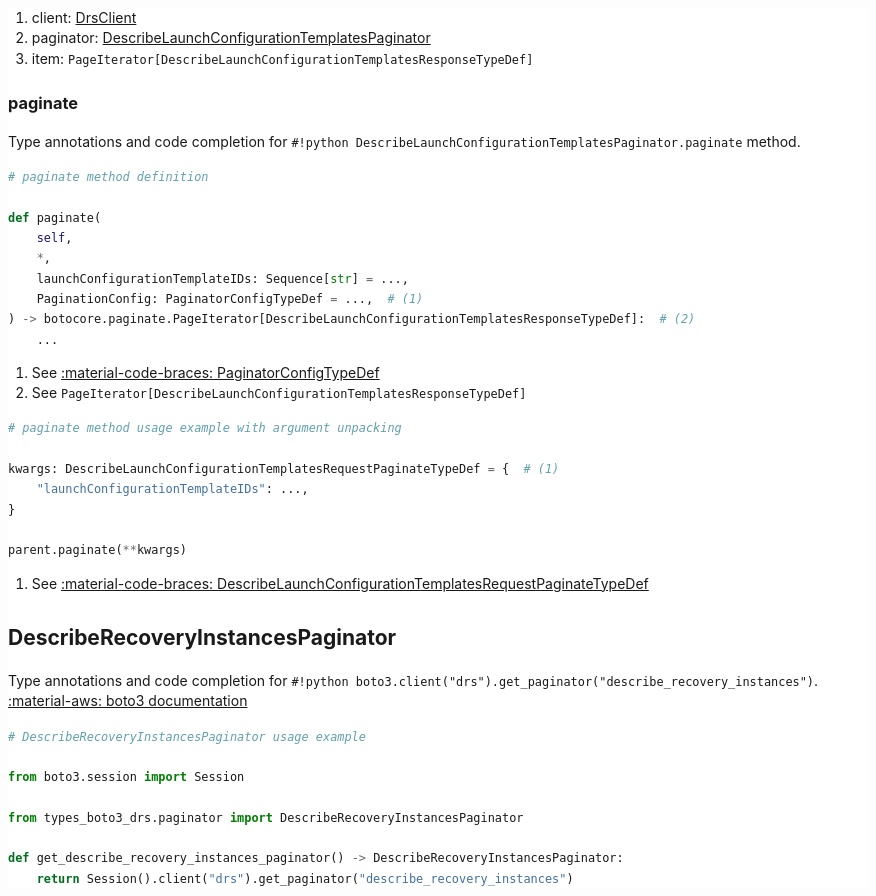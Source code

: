 1. client: [DrsClient](./client.md)
2. paginator: [DescribeLaunchConfigurationTemplatesPaginator](./paginators.md#describelaunchconfigurationtemplatespaginator)
3. item: `PageIterator[DescribeLaunchConfigurationTemplatesResponseTypeDef]`


### paginate

Type annotations and code completion for `#!python DescribeLaunchConfigurationTemplatesPaginator.paginate` method.

```python
# paginate method definition

def paginate(
    self,
    *,
    launchConfigurationTemplateIDs: Sequence[str] = ...,
    PaginationConfig: PaginatorConfigTypeDef = ...,  # (1)
) -> botocore.paginate.PageIterator[DescribeLaunchConfigurationTemplatesResponseTypeDef]:  # (2)
    ...
```

1. See [:material-code-braces: PaginatorConfigTypeDef](./type_defs.md#paginatorconfigtypedef)
2. See `PageIterator[DescribeLaunchConfigurationTemplatesResponseTypeDef]`


```python
# paginate method usage example with argument unpacking

kwargs: DescribeLaunchConfigurationTemplatesRequestPaginateTypeDef = {  # (1)
    "launchConfigurationTemplateIDs": ...,
}

parent.paginate(**kwargs)
```

1. See [:material-code-braces: DescribeLaunchConfigurationTemplatesRequestPaginateTypeDef](./type_defs.md#describelaunchconfigurationtemplatesrequestpaginatetypedef)
## DescribeRecoveryInstancesPaginator

Type annotations and code completion for `#!python boto3.client("drs").get_paginator("describe_recovery_instances")`.
[:material-aws: boto3 documentation](https://boto3.amazonaws.com/v1/documentation/api/latest/reference/services/drs/paginator/DescribeRecoveryInstances.html#Drs.Paginator.DescribeRecoveryInstances)

```python
# DescribeRecoveryInstancesPaginator usage example

from boto3.session import Session

from types_boto3_drs.paginator import DescribeRecoveryInstancesPaginator

def get_describe_recovery_instances_paginator() -> DescribeRecoveryInstancesPaginator:
    return Session().client("drs").get_paginator("describe_recovery_instances")
```
